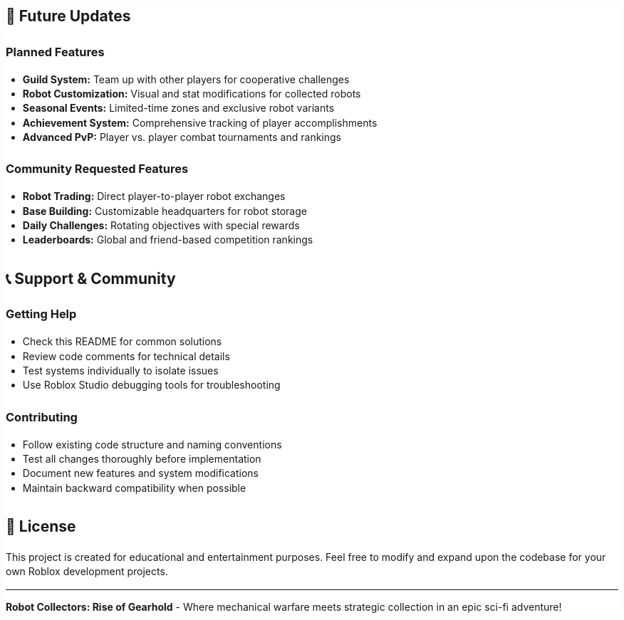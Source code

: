 ## 🔮 Future Updates

### Planned Features
- **Guild System:** Team up with other players for cooperative challenges
- **Robot Customization:** Visual and stat modifications for collected robots
- **Seasonal Events:** Limited-time zones and exclusive robot variants
- **Achievement System:** Comprehensive tracking of player accomplishments
- **Advanced PvP:** Player vs. player combat tournaments and rankings

### Community Requested Features
- **Robot Trading:** Direct player-to-player robot exchanges
- **Base Building:** Customizable headquarters for robot storage
- **Daily Challenges:** Rotating objectives with special rewards
- **Leaderboards:** Global and friend-based competition rankings

## 📞 Support & Community

### Getting Help
- Check this README for common solutions
- Review code comments for technical details
- Test systems individually to isolate issues
- Use Roblox Studio debugging tools for troubleshooting

### Contributing
- Follow existing code structure and naming conventions
- Test all changes thoroughly before implementation
- Document new features and system modifications
- Maintain backward compatibility when possible

## 📄 License

This project is created for educational and entertainment purposes. Feel free to modify and expand upon the codebase for your own Roblox development projects.

---

**Robot Collectors: Rise of Gearhold** - Where mechanical warfare meets strategic collection in an epic sci-fi adventure!

